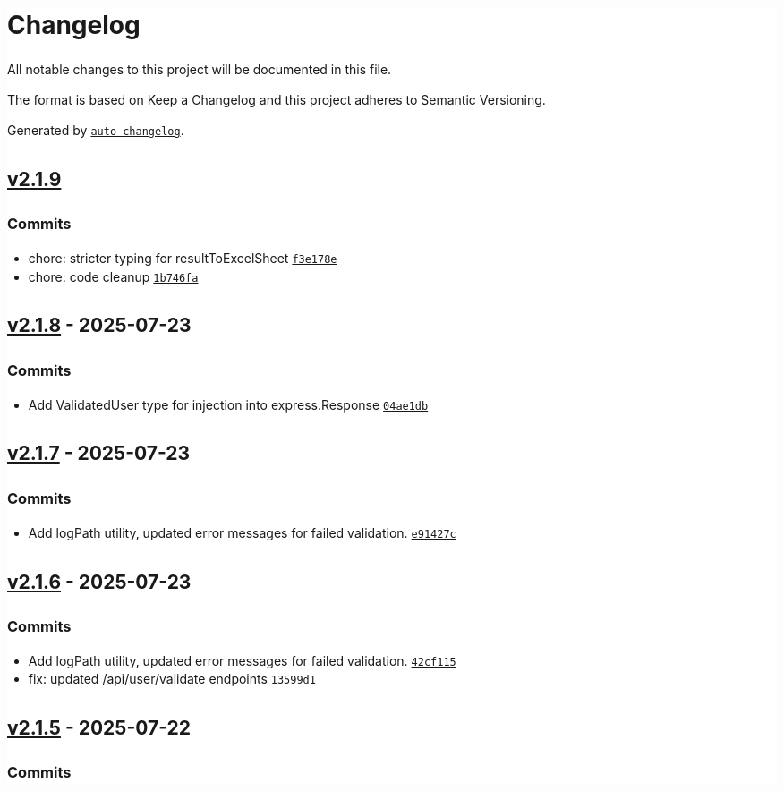 # Changelog

All notable changes to this project will be documented in this file.

The format is based on [Keep a Changelog](https://keepachangelog.com/en/1.0.0/)
and this project adheres to [Semantic Versioning](https://semver.org/spec/v2.0.0.html).

Generated by [`auto-changelog`](https://github.com/CookPete/auto-changelog).

## [v2.1.9](https://github.com/ChumsInc/chums-local-modules/compare/v2.1.8...v2.1.9)

### Commits

- chore: stricter typing for resultToExcelSheet [`f3e178e`](https://github.com/ChumsInc/chums-local-modules/commit/f3e178e7ee0fcae5f2e8c2d5676f40260bb7fd29)
- chore: code cleanup [`1b746fa`](https://github.com/ChumsInc/chums-local-modules/commit/1b746fa3077ba7c58ba970cc70263dc13067e35e)

## [v2.1.8](https://github.com/ChumsInc/chums-local-modules/compare/v2.1.7...v2.1.8) - 2025-07-23

### Commits

- Add ValidatedUser type for injection into express.Response [`04ae1db`](https://github.com/ChumsInc/chums-local-modules/commit/04ae1db8cca0cf5294660af1770359b9f096e47a)

## [v2.1.7](https://github.com/ChumsInc/chums-local-modules/compare/v2.1.6...v2.1.7) - 2025-07-23

### Commits

- Add logPath utility, updated error messages for failed validation. [`e91427c`](https://github.com/ChumsInc/chums-local-modules/commit/e91427cc4cb9c928ab909aa5f0fd7cf546556305)

## [v2.1.6](https://github.com/ChumsInc/chums-local-modules/compare/v2.1.5...v2.1.6) - 2025-07-23

### Commits

- Add logPath utility, updated error messages for failed validation. [`42cf115`](https://github.com/ChumsInc/chums-local-modules/commit/42cf1153bac815cdb479659e39a4854fba031adb)
- fix: updated /api/user/validate endpoints [`13599d1`](https://github.com/ChumsInc/chums-local-modules/commit/13599d138404dee3a1da169985d3036a37b0818a)

## [v2.1.5](https://github.com/ChumsInc/chums-local-modules/compare/v2.1.4...v2.1.5) - 2025-07-22

### Commits
